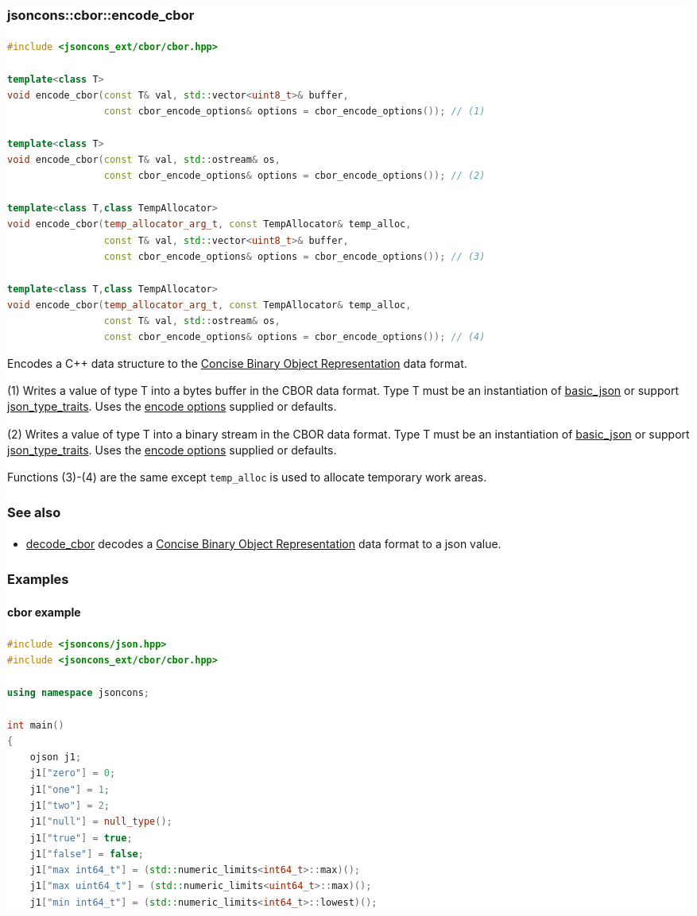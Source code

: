 ### jsoncons::cbor::encode_cbor

```c++
#include <jsoncons_ext/cbor/cbor.hpp>

template<class T>
void encode_cbor(const T& val, std::vector<uint8_t>& buffer, 
                 const cbor_encode_options& options = cbor_encode_options()); // (1)

template<class T>
void encode_cbor(const T& val, std::ostream& os, 
                 const cbor_encode_options& options = cbor_encode_options()); // (2)

template<class T,class TempAllocator>
void encode_cbor(temp_allocator_arg_t, const TempAllocator& temp_alloc,
                 const T& val, std::vector<uint8_t>& buffer, 
                 const cbor_encode_options& options = cbor_encode_options()); // (3)

template<class T,class TempAllocator>
void encode_cbor(temp_allocator_arg_t, const TempAllocator& temp_alloc,
                 const T& val, std::ostream& os, 
                 const cbor_encode_options& options = cbor_encode_options()); // (4)
```

Encodes a C++ data structure to the [Concise Binary Object Representation](http://cbor.io/) data format.

(1) Writes a value of type T into a bytes buffer in the CBOR data format. Type T must be an instantiation of [basic_json](../basic_json.md) 
or support [json_type_traits](../json_type_traits.md). Uses the [encode options](cbor_options.md)
supplied or defaults.

(2) Writes a value of type T into a binary stream in the CBOR data format. Type T must be an instantiation of [basic_json](../basic_json.md) 
or support [json_type_traits](../json_type_traits.md). Uses the [encode options](cbor_options.md)
supplied or defaults.

Functions (3)-(4) are the same except `temp_alloc` is used to allocate temporary work areas.

### See also

- [decode_cbor](decode_cbor) decodes a [Concise Binary Object Representation](http://cbor.io/) data format to a json value.

### Examples

#### cbor example

```c++
#include <jsoncons/json.hpp>
#include <jsoncons_ext/cbor/cbor.hpp>

using namespace jsoncons;

int main()
{
    ojson j1;
    j1["zero"] = 0;
    j1["one"] = 1;
    j1["two"] = 2;
    j1["null"] = null_type();
    j1["true"] = true;
    j1["false"] = false;
    j1["max int64_t"] = (std::numeric_limits<int64_t>::max)();
    j1["max uint64_t"] = (std::numeric_limits<uint64_t>::max)();
    j1["min int64_t"] = (std::numeric_limits<int64_t>::lowest)();
```